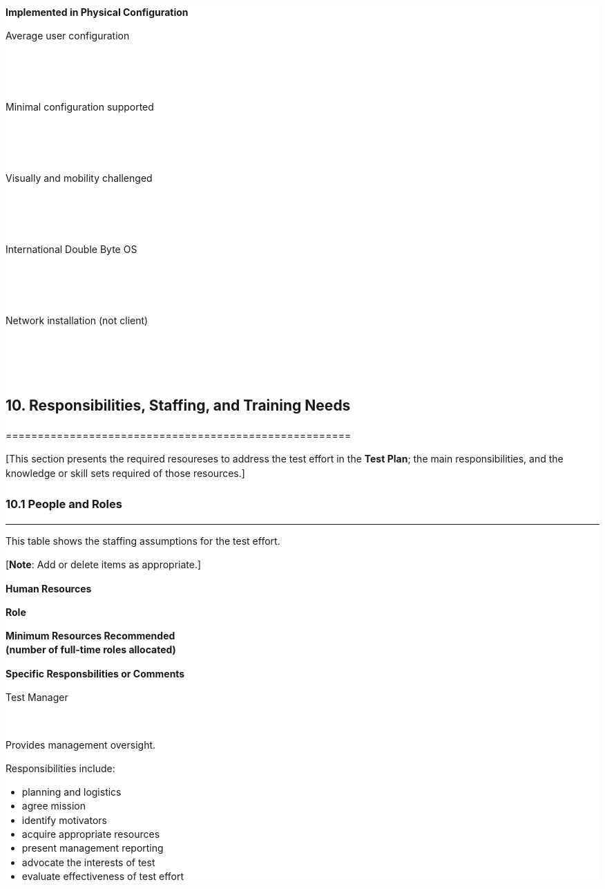 **Implemented in Physical Configuration**

Average user configuration

 

 

Minimal configuration supported

 

 

Visually and mobility challenged

 

 

International Double Byte OS

 

 

Network installation (not client)

 

 

## 10. Responsibilities, Staffing, and Training Needs
======================================================

\[This section presents the required resoureses to address the test effort in the **Test Plan**; the main responsibilities, and the knowledge or skill sets required of those resources.\]

### 10.1 People and Roles
-------------------------

This table shows the staffing assumptions for the test effort.

\[**Note**: Add or delete items as appropriate.\]

  

**Human Resources**

**Role**

**Minimum Resources Recommended  
(number of full-time roles allocated)**

**Specific Responsbilities or Comments**

Test Manager

 

Provides management oversight.

Responsibilities include:

*   planning and logistics
*   agree mission
*   identify motivators
*   acquire appropriate resources
*   present management reporting
*   advocate the interests of test
*   evaluate effectiveness of test effort

